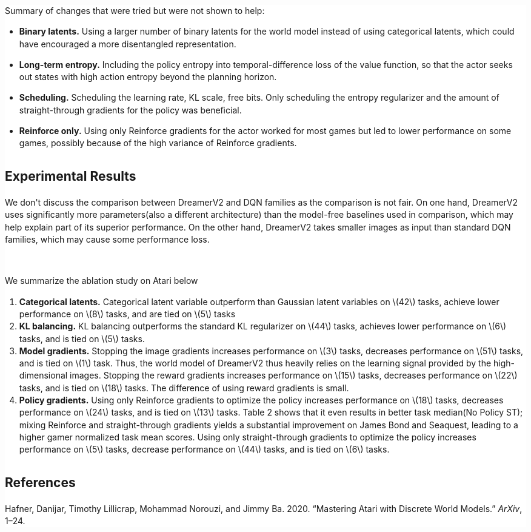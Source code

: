 Summary of changes that were tried but were not shown to help:

- **Binary latents.** Using a larger number of binary latents for the world model instead of using categorical latents, which could have encouraged a more disentangled representation.

- **Long-term entropy.** Including the policy entropy into temporal-difference loss of the value function, so that the actor seeks out states with high action entropy beyond the planning horizon.

- **Scheduling.** Scheduling the learning rate, KL scale, free bits. Only scheduling the entropy regularizer and the amount of straight-through gradients for the policy was beneﬁcial.

- **Reinforce only.** Using only Reinforce gradients for the actor worked for most games but led to lower performance on some games, possibly because of the high variance of Reinforce gradients.

## Experimental Results

We don't discuss the comparison between DreamerV2 and DQN families as the comparison is not fair. On one hand, DreamerV2 uses significantly more parameters(also a different architecture) than the model-free baselines used in comparison, which may help explain part of its superior performance. On the other hand, DreamerV2 takes smaller images as input than standard DQN families, which may cause some performance loss.

<figure>
  <img src="{{ '/images/model-based/DreamerV2-Table2.png' | absolute_url }}" alt="" width="1000">
  <figcaption></figcaption>
  <style>
    figure figcaption {
    text-align: center;
    }
  </style>
</figure>

We summarize the ablation study on Atari below

1. **Categorical latents.** Categorical latent variable outperform than Gaussian latent variables on \\(42\\) tasks, achieve lower performance on \\(8\\) tasks, and are tied on \\(5\\) tasks
2. **KL balancing.** KL balancing outperforms the standard KL regularizer on \\(44\\) tasks, achieves lower performance on \\(6\\) tasks, and is tied on \\(5\\) tasks.
3. **Model gradients.** Stopping the image gradients increases performance on \\(3\\) tasks, decreases performance on \\(51\\) tasks, and is tied on \\(1\\) task. Thus, the world model of DreamerV2 thus heavily relies on the learning signal provided by the high-dimensional images. Stopping the reward gradients increases performance on \\(15\\) tasks, decreases performance on \\(22\\) tasks, and is tied on \\(18\\) tasks. The difference of using reward gradients is small. 
4. **Policy gradients.** Using only Reinforce gradients to optimize the policy increases performance on \\(18\\) tasks, decreases performance on \\(24\\) tasks, and is tied on \\(13\\) tasks. Table 2 shows that it even results in better task median(No Policy ST); mixing Reinforce and straight-through gradients yields a substantial improvement on James Bond and Seaquest, leading to a higher gamer normalized task mean scores. Using only straight-through gradients to optimize the policy increases performance on \\(5\\) tasks, decrease performance on \\(44\\) tasks, and is tied on \\(6\\) tasks. 

## References

<a name="ref1"></a>Hafner, Danijar, Timothy Lillicrap, Mohammad Norouzi, and Jimmy Ba. 2020. “Mastering Atari with Discrete World Models.” *ArXiv*, 1–24.